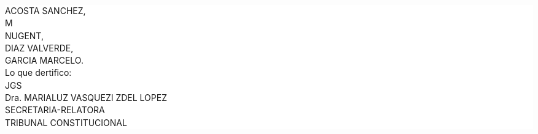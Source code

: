 ACOSTA SANCHEZ,  
M  
NUGENT,  
DIAZ VALVERDE,  
GARCIA MARCELO.  
Lo que dertifico:  
JGS  
Dra. MARIALUZ VASQUEZI ZDEL LOPEZ  
SECRETARIA-RELATORA  
TRIBUNAL CONSTITUCIONAL